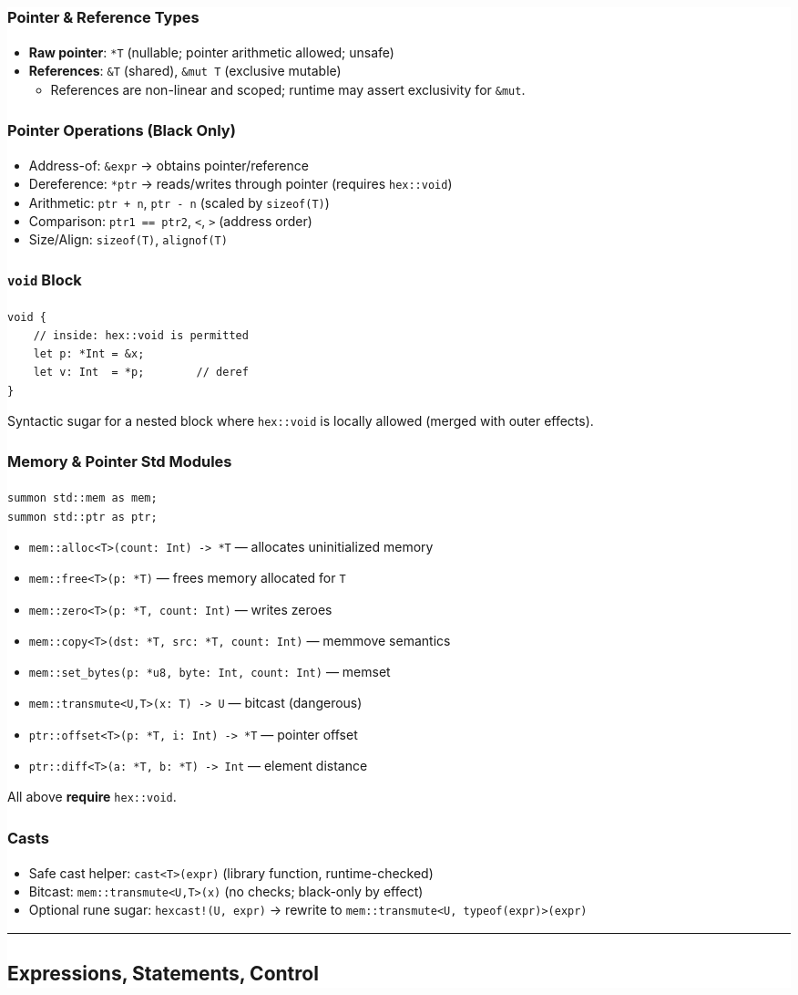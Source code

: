 ### Pointer & Reference Types

- **Raw pointer**: `*T` (nullable; pointer arithmetic allowed; unsafe)  
- **References**: `&T` (shared), `&mut T` (exclusive mutable)  
  - References are non-linear and scoped; runtime may assert exclusivity for `&mut`.

### Pointer Operations (Black Only)

- Address-of: `&expr` → obtains pointer/reference  
- Dereference: `*ptr` → reads/writes through pointer (requires `hex::void`)  
- Arithmetic: `ptr + n`, `ptr - n` (scaled by `sizeof(T)`)  
- Comparison: `ptr1 == ptr2`, `<`, `>` (address order)  
- Size/Align: `sizeof(T)`, `alignof(T)`

### `void` Block

```blackmagic
void {
    // inside: hex::void is permitted
    let p: *Int = &x;
    let v: Int  = *p;        // deref
}
```

Syntactic sugar for a nested block where `hex::void` is locally allowed (merged with outer effects).

### Memory & Pointer Std Modules

```blackmagic
summon std::mem as mem;
summon std::ptr as ptr;
```

- `mem::alloc<T>(count: Int) -> *T` — allocates uninitialized memory
- `mem::free<T>(p: *T)` — frees memory allocated for `T`
- `mem::zero<T>(p: *T, count: Int)` — writes zeroes
- `mem::copy<T>(dst: *T, src: *T, count: Int)` — memmove semantics
- `mem::set_bytes(p: *u8, byte: Int, count: Int)` — memset
- `mem::transmute<U,T>(x: T) -> U` — bitcast (dangerous)

- `ptr::offset<T>(p: *T, i: Int) -> *T` — pointer offset
- `ptr::diff<T>(a: *T, b: *T) -> Int` — element distance

All above **require** `hex::void`.

### Casts

- Safe cast helper: `cast<T>(expr)` (library function, runtime-checked)  
- Bitcast: `mem::transmute<U,T>(x)` (no checks; black-only by effect)  
- Optional rune sugar: `hexcast!(U, expr)` → rewrite to `mem::transmute<U, typeof(expr)>(expr)`

---

## Expressions, Statements, Control
